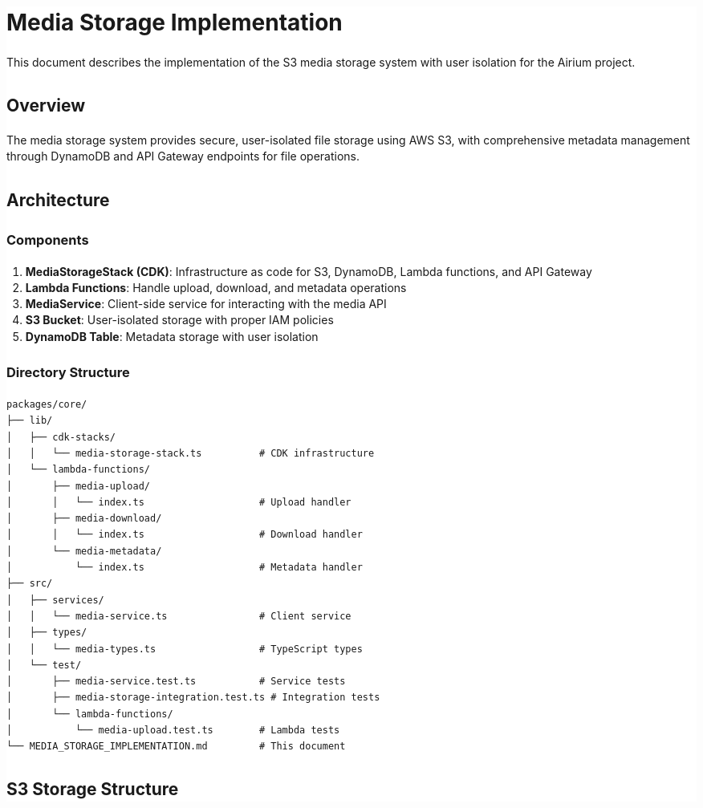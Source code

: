 # Media Storage Implementation

This document describes the implementation of the S3 media storage system with user isolation for the Airium project.

## Overview

The media storage system provides secure, user-isolated file storage using AWS S3, with comprehensive metadata management through DynamoDB and API Gateway endpoints for file operations.

## Architecture

### Components

1. **MediaStorageStack (CDK)**: Infrastructure as code for S3, DynamoDB, Lambda functions, and API Gateway
2. **Lambda Functions**: Handle upload, download, and metadata operations
3. **MediaService**: Client-side service for interacting with the media API
4. **S3 Bucket**: User-isolated storage with proper IAM policies
5. **DynamoDB Table**: Metadata storage with user isolation

### Directory Structure

```
packages/core/
├── lib/
│   ├── cdk-stacks/
│   │   └── media-storage-stack.ts          # CDK infrastructure
│   └── lambda-functions/
│       ├── media-upload/
│       │   └── index.ts                    # Upload handler
│       ├── media-download/
│       │   └── index.ts                    # Download handler
│       └── media-metadata/
│           └── index.ts                    # Metadata handler
├── src/
│   ├── services/
│   │   └── media-service.ts                # Client service
│   ├── types/
│   │   └── media-types.ts                  # TypeScript types
│   └── test/
│       ├── media-service.test.ts           # Service tests
│       ├── media-storage-integration.test.ts # Integration tests
│       └── lambda-functions/
│           └── media-upload.test.ts        # Lambda tests
└── MEDIA_STORAGE_IMPLEMENTATION.md         # This document
```

## S3 Storage Structure
